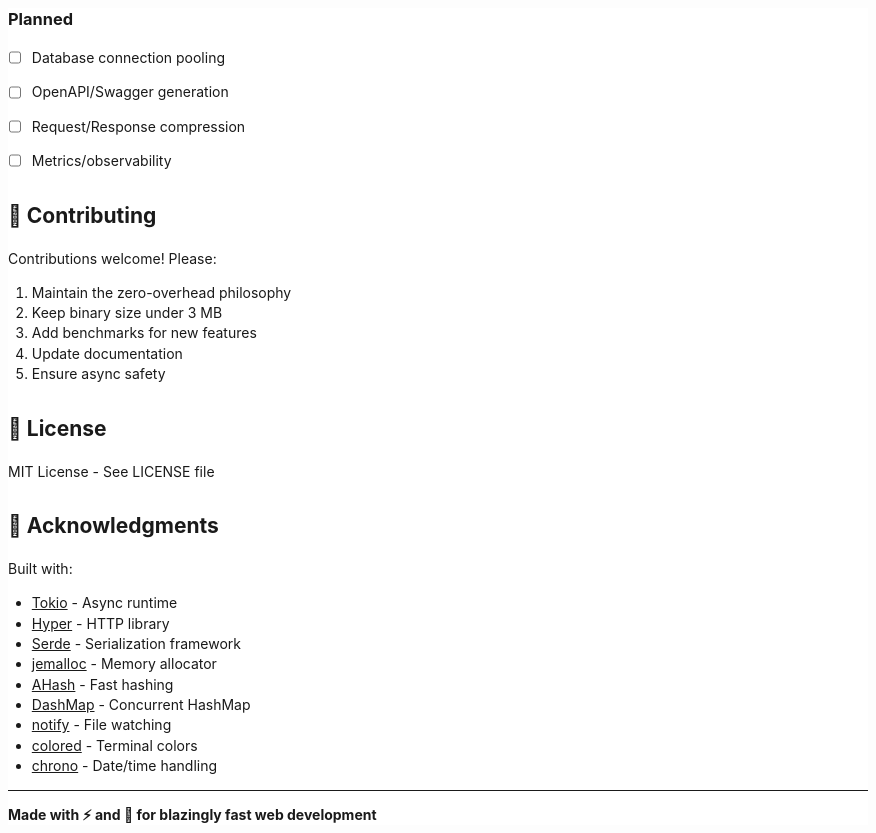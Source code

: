 ### Planned

- [ ] Database connection pooling
- [ ] OpenAPI/Swagger generation
- [ ] Request/Response compression
- [ ] Metrics/observability


## 🤝 Contributing

Contributions welcome! Please:

1. Maintain the zero-overhead philosophy
2. Keep binary size under 3 MB
3. Add benchmarks for new features
4. Update documentation
5. Ensure async safety

## 📄 License

MIT License - See LICENSE file

## 🙏 Acknowledgments

Built with:

- [Tokio](https://tokio.rs/) - Async runtime
- [Hyper](https://hyper.rs/) - HTTP library
- [Serde](https://serde.rs/) - Serialization framework
- [jemalloc](https://github.com/jemalloc/jemalloc) - Memory allocator
- [AHash](https://github.com/tkaitchuck/aHash) - Fast hashing
- [DashMap](https://github.com/xacrimon/dashmap) - Concurrent HashMap
- [notify](https://github.com/notify-rs/notify) - File watching
- [colored](https://github.com/mackwic/colored) - Terminal colors
- [chrono](https://github.com/chronotope/chrono) - Date/time handling

---

**Made with ⚡ and 🦀 for blazingly fast web development**
